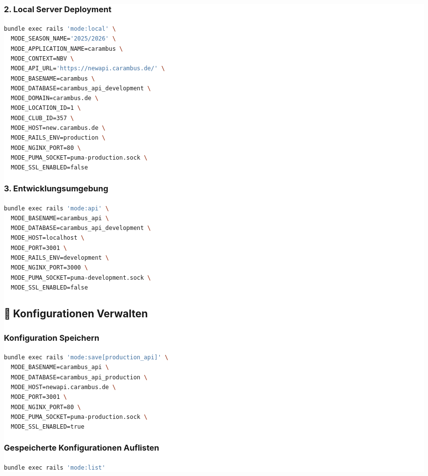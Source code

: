 ```bash
```

### **2. Local Server Deployment**
```bash
bundle exec rails 'mode:local' \
  MODE_SEASON_NAME='2025/2026' \
  MODE_APPLICATION_NAME=carambus \
  MODE_CONTEXT=NBV \
  MODE_API_URL='https://newapi.carambus.de/' \
  MODE_BASENAME=carambus \
  MODE_DATABASE=carambus_api_development \
  MODE_DOMAIN=carambus.de \
  MODE_LOCATION_ID=1 \
  MODE_CLUB_ID=357 \
  MODE_HOST=new.carambus.de \
  MODE_RAILS_ENV=production \
  MODE_NGINX_PORT=80 \
  MODE_PUMA_SOCKET=puma-production.sock \
  MODE_SSL_ENABLED=false
```

### **3. Entwicklungsumgebung**
```bash
bundle exec rails 'mode:api' \
  MODE_BASENAME=carambus_api \
  MODE_DATABASE=carambus_api_development \
  MODE_HOST=localhost \
  MODE_PORT=3001 \
  MODE_RAILS_ENV=development \
  MODE_NGINX_PORT=3000 \
  MODE_PUMA_SOCKET=puma-development.sock \
  MODE_SSL_ENABLED=false
```

## 💾 **Konfigurationen Verwalten**

### **Konfiguration Speichern**
```bash
bundle exec rails 'mode:save[production_api]' \
  MODE_BASENAME=carambus_api \
  MODE_DATABASE=carambus_api_production \
  MODE_HOST=newapi.carambus.de \
  MODE_PORT=3001 \
  MODE_NGINX_PORT=80 \
  MODE_PUMA_SOCKET=puma-production.sock \
  MODE_SSL_ENABLED=true
```

### **Gespeicherte Konfigurationen Auflisten**
```bash
bundle exec rails 'mode:list'
```
